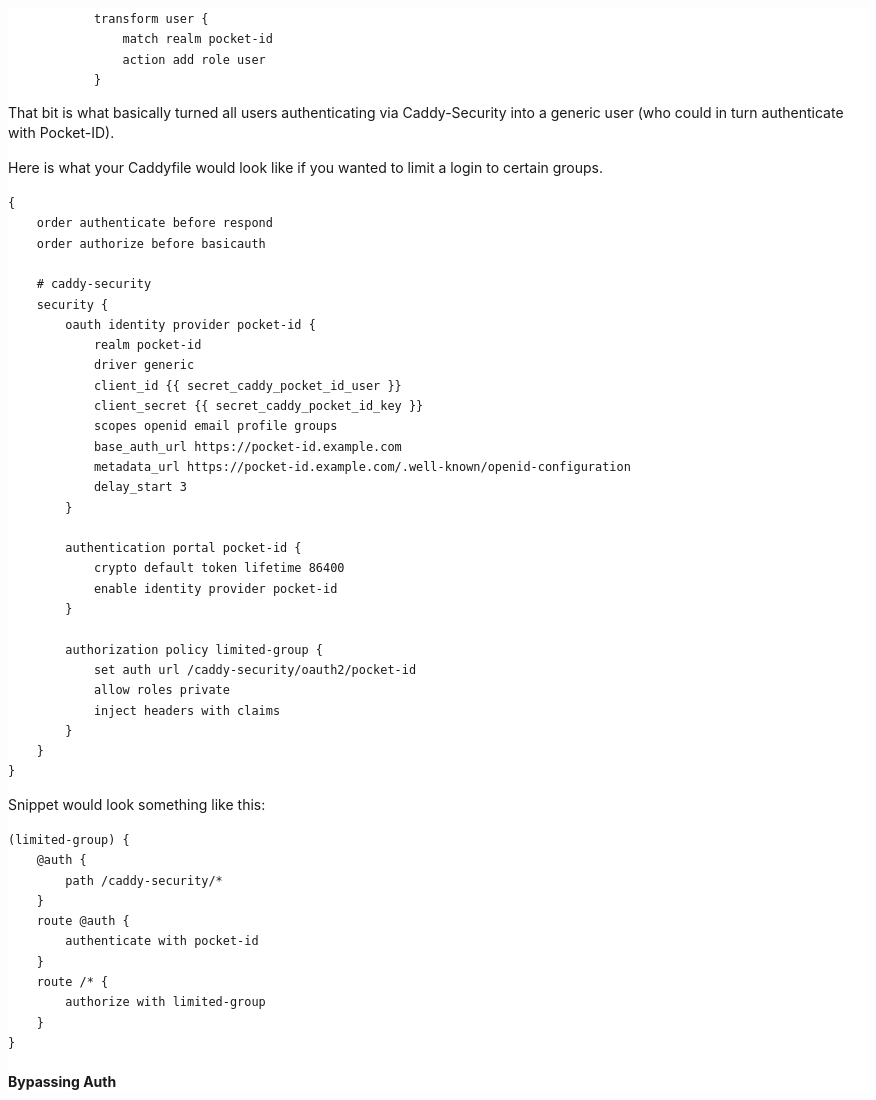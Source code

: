 ```
			transform user {
				match realm pocket-id
				action add role user
			}
```

That bit is what basically turned all users authenticating via Caddy-Security into a generic user (who could in turn authenticate with Pocket-ID).

Here is what your Caddyfile would look like if you wanted to limit a login to certain groups.

```caddyfile
{
    order authenticate before respond
    order authorize before basicauth

	# caddy-security
    security {
		oauth identity provider pocket-id {
			realm pocket-id
			driver generic
			client_id {{ secret_caddy_pocket_id_user }}
			client_secret {{ secret_caddy_pocket_id_key }}
			scopes openid email profile groups
			base_auth_url https://pocket-id.example.com
			metadata_url https://pocket-id.example.com/.well-known/openid-configuration
			delay_start 3
		}

		authentication portal pocket-id {
			crypto default token lifetime 86400
			enable identity provider pocket-id
		}

		authorization policy limited-group {
			set auth url /caddy-security/oauth2/pocket-id
			allow roles private
			inject headers with claims
		}
	}
}
```

Snippet would look something like this:

```
(limited-group) {
	@auth {
		path /caddy-security/*
	}
	route @auth {
		authenticate with pocket-id
	}
	route /* {
		authorize with limited-group
	}
}
```
#### Bypassing Auth
